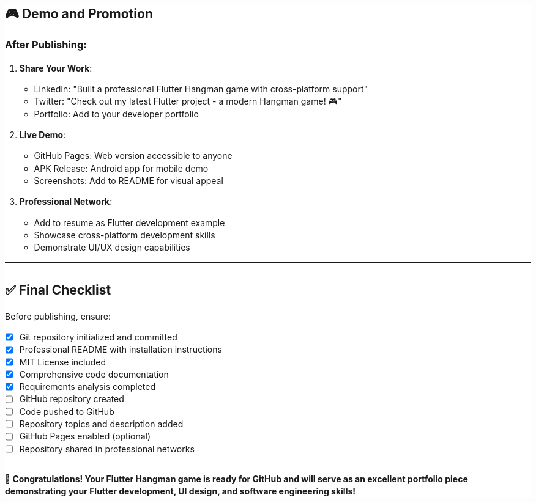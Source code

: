 
## 🎮 Demo and Promotion

### **After Publishing:**

1. **Share Your Work**:
   - LinkedIn: "Built a professional Flutter Hangman game with cross-platform support"
   - Twitter: "Check out my latest Flutter project - a modern Hangman game! 🎮"
   - Portfolio: Add to your developer portfolio

2. **Live Demo**:
   - GitHub Pages: Web version accessible to anyone
   - APK Release: Android app for mobile demo
   - Screenshots: Add to README for visual appeal

3. **Professional Network**:
   - Add to resume as Flutter development example
   - Showcase cross-platform development skills
   - Demonstrate UI/UX design capabilities

---

## ✅ Final Checklist

Before publishing, ensure:
- [x] Git repository initialized and committed
- [x] Professional README with installation instructions  
- [x] MIT License included
- [x] Comprehensive code documentation
- [x] Requirements analysis completed
- [ ] GitHub repository created
- [ ] Code pushed to GitHub
- [ ] Repository topics and description added
- [ ] GitHub Pages enabled (optional)
- [ ] Repository shared in professional networks

---

**🎉 Congratulations! Your Flutter Hangman game is ready for GitHub and will serve as an excellent portfolio piece demonstrating your Flutter development, UI design, and software engineering skills!**